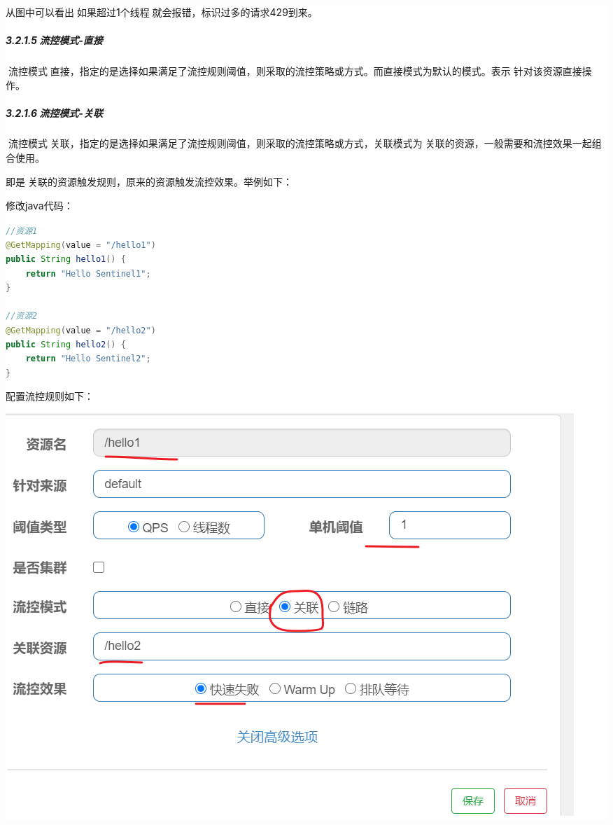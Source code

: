 

从图中可以看出 如果超过1个线程 就会报错，标识过多的请求429到来。

##### 3.2.1.5 流控模式-直接

​	流控模式 直接，指定的是选择如果满足了流控规则阈值，则采取的流控策略或方式。而直接模式为默认的模式。表示 针对该资源直接操作。

##### 3.2.1.6 流控模式-关联

​	流控模式 关联，指定的是选择如果满足了流控规则阈值，则采取的流控策略或方式，关联模式为 关联的资源，一般需要和流控效果一起组合使用。

即是 关联的资源触发规则，原来的资源触发流控效果。举例如下：

修改java代码：

```java
//资源1
@GetMapping(value = "/hello1")
public String hello1() {
    return "Hello Sentinel1";
}

//资源2
@GetMapping(value = "/hello2")
public String hello2() {
    return "Hello Sentinel2";
}
```



配置流控规则如下：

 ![1592741797708](images/1592741797708.png)
